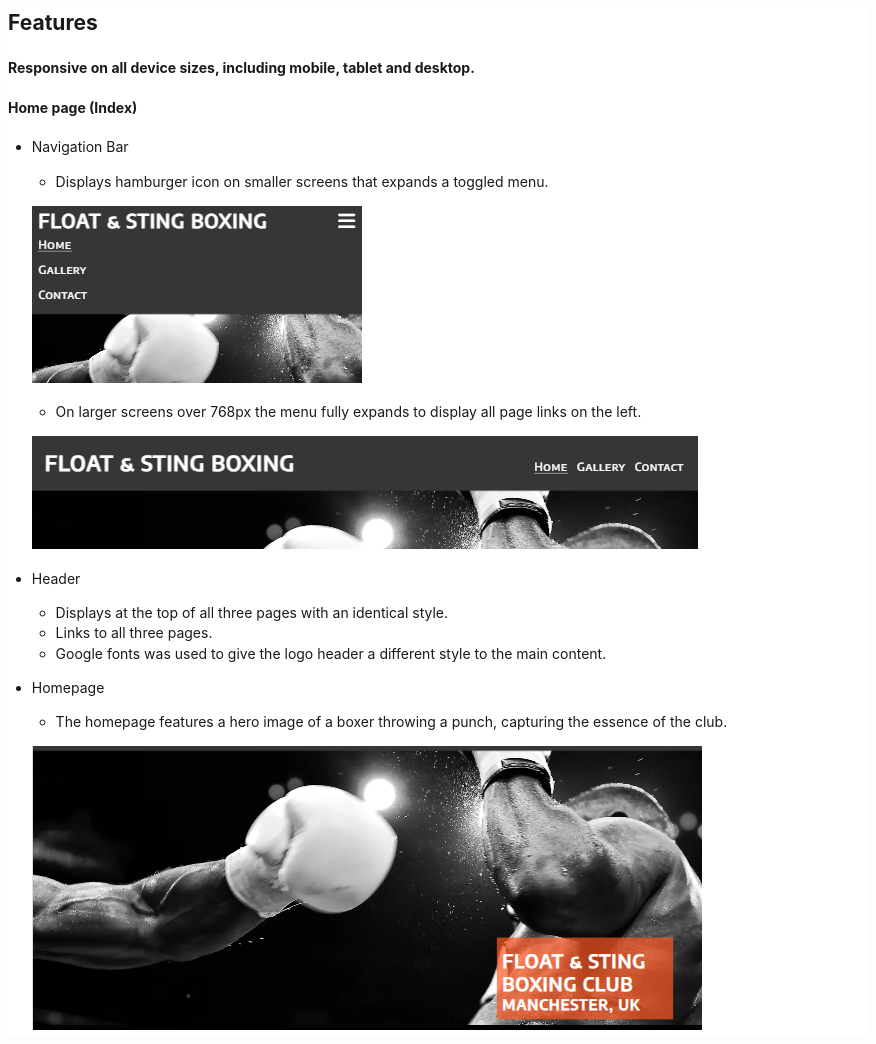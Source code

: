 ## Features
#### Responsive on all device sizes, including mobile, tablet and desktop. 
#### Home page (Index)
* Navigation Bar 
    - Displays hamburger icon on smaller screens that expands a toggled menu. 

    ![screenshot of nav toggle](assets/images/feat01.png)

    - On larger screens over 768px the menu fully expands to display all page links on the left.

    ![screenshot of full menu](assets/images/feat02.png)

* Header
    - Displays at the top of all three pages with an identical style. 
    - Links to all three pages. 
    - Google fonts was used to give the logo header a different style to the main content. 

* Homepage 
    - The homepage features a hero image of a boxer throwing a punch, capturing the essence of the club.

    ![screenshot of hero image](assets/images/feat03.png)
